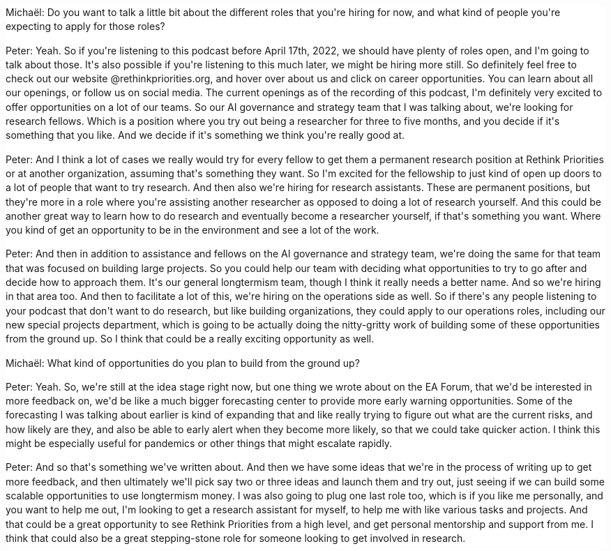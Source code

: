 Michaël:
Do you want to talk a little bit about the different roles that you're hiring for now, and what kind of people you're expecting to apply for those roles?

Peter:
Yeah. So if you're listening to this podcast before April 17th, 2022, we should have plenty of roles open, and I'm going to talk about those. It's also possible if you're listening to this much later, we might be hiring more still. So definitely feel free to check out our website @rethinkpriorities.org, and hover over about us and click on career opportunities. You can learn about all our openings, or follow us on social media. The current openings as of the recording of this podcast, I'm definitely very excited to offer opportunities on a lot of our teams. So our AI governance and strategy team that I was talking about, we're looking for research fellows. Which is a position where you try out being a researcher for three to five months, and you decide if it's something that you like. And we decide if it's something we think you're really good at.

Peter:
And I think a lot of cases we really would try for every fellow to get them a permanent research position at Rethink Priorities or at another organization, assuming that's something they want. So I'm excited for the fellowship to just kind of open up doors to a lot of people that want to try research. And then also we're hiring for research assistants. These are permanent positions, but they're more in a role where you're assisting another researcher as opposed to doing a lot of research yourself. And this could be another great way to learn how to do research and eventually become a researcher yourself, if that's something you want. Where you kind of get an opportunity to be in the environment and see a lot of the work.

Peter:
And then in addition to assistance and fellows on the AI governance and strategy team, we're doing the same for that team that was focused on building large projects. So you could help our team with deciding what opportunities to try to go after and decide how to approach them. It's our general longtermism team, though I think it really needs a better name. And so we're hiring in that area too. And then to facilitate a lot of this, we're hiring on the operations side as well. So if there's any people listening to your podcast that don't want to do research, but like building organizations, they could apply to our operations roles, including our new special projects department, which is going to be actually doing the nitty-gritty work of building some of these opportunities from the ground up. So I think that could be a really exciting opportunity as well.

Michaël:
What kind of opportunities do you plan to build from the ground up?

Peter:
Yeah. So, we're still at the idea stage right now, but one thing we wrote about on the EA Forum, that we'd be interested in more feedback on, we'd be like a much bigger forecasting center to provide more early warning opportunities. Some of the forecasting I was talking about earlier is kind of expanding that and like really trying to figure out what are the current risks, and how likely are they, and also be able to early alert when they become more likely, so that we could take quicker action. I think this might be especially useful for pandemics or other things that might escalate rapidly.

Peter:
And so that's something we've written about. And then we have some ideas that we're in the process of writing up to get more feedback, and then ultimately we'll pick say two or three ideas and launch them and try out, just seeing if we can build some scalable opportunities to use longtermism money. I was also going to plug one last role too, which is if you like me personally, and you want to help me out, I'm looking to get a research assistant for myself, to help me with like various tasks and projects. And that could be a great opportunity to see Rethink Priorities from a high level, and get personal mentorship and support from me. I think that could also be a great stepping-stone role for someone looking to get involved in research.
